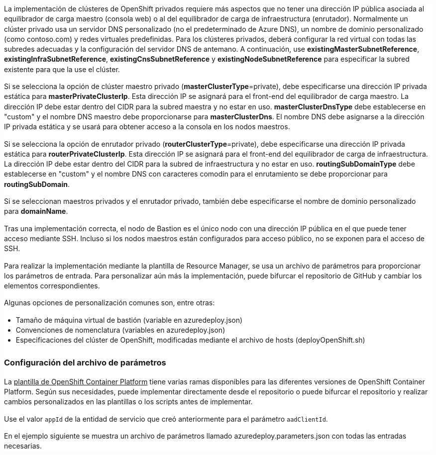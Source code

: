 La implementación de clústeres de OpenShift privados requiere más aspectos que no tener una dirección IP pública asociada al equilibrador de carga maestro (consola web) o al del equilibrador de carga de infraestructura (enrutador).  Normalmente un clúster privado usa un servidor DNS personalizado (no el predeterminado de Azure DNS), un nombre de dominio personalizado (como contoso.com) y redes virtuales predefinidas.  Para los clústeres privados, deberá configurar la red virtual con todas las subredes adecuadas y la configuración del servidor DNS de antemano.  A continuación, use **existingMasterSubnetReference**, **existingInfraSubnetReference**, **existingCnsSubnetReference** y **existingNodeSubnetReference** para especificar la subred existente para que la use el clúster.

Si se selecciona la opción de clúster maestro privado (**masterClusterType**=private), debe especificarse una dirección IP privada estática para **masterPrivateClusterIp**.  Esta dirección IP se asignará para el front-end del equilibrador de carga maestro.  La dirección IP debe estar dentro del CIDR para la subred maestra y no estar en uso.  **masterClusterDnsType** debe establecerse en "custom" y el nombre DNS maestro debe proporcionarse para **masterClusterDns**.  El nombre DNS debe asignarse a la dirección IP privada estática y se usará para obtener acceso a la consola en los nodos maestros.

Si se selecciona la opción de enrutador privado (**routerClusterType**=private), debe especificarse una dirección IP privada estática para **routerPrivateClusterIp**.  Esta dirección IP se asignará para el front-end del equilibrador de carga de infraestructura.  La dirección IP debe estar dentro del CIDR para la subred de infraestructura y no estar en uso.  **routingSubDomainType** debe establecerse en "custom" y el nombre DNS con caracteres comodín para el enrutamiento se debe proporcionar para **routingSubDomain**.  

Si se seleccionan maestros privados y el enrutador privado, también debe especificarse el nombre de dominio personalizado para **domainName**.

Tras una implementación correcta, el nodo de Bastion es el único nodo con una dirección IP pública en el que puede tener acceso mediante SSH.  Incluso si los nodos maestros están configurados para acceso público, no se exponen para el acceso de SSH.

Para realizar la implementación mediante la plantilla de Resource Manager, se usa un archivo de parámetros para proporcionar los parámetros de entrada. Para personalizar aún más la implementación, puede bifurcar el repositorio de GitHub y cambiar los elementos correspondientes.

Algunas opciones de personalización comunes son, entre otras:

- Tamaño de máquina virtual de bastión (variable en azuredeploy.json)
- Convenciones de nomenclatura (variables en azuredeploy.json)
- Especificaciones del clúster de OpenShift, modificadas mediante el archivo de hosts (deployOpenShift.sh)

### <a name="configure-the-parameters-file"></a>Configuración del archivo de parámetros

La [plantilla de OpenShift Container Platform](https://github.com/Microsoft/openshift-container-platform) tiene varias ramas disponibles para las diferentes versiones de OpenShift Container Platform.  Según sus necesidades, puede implementar directamente desde el repositorio o puede bifurcar el repositorio y realizar cambios personalizados en las plantillas o los scripts antes de implementar.

Use el valor `appId` de la entidad de servicio que creó anteriormente para el parámetro `aadClientId`.

En el ejemplo siguiente se muestra un archivo de parámetros llamado azuredeploy.parameters.json con todas las entradas necesarias.
